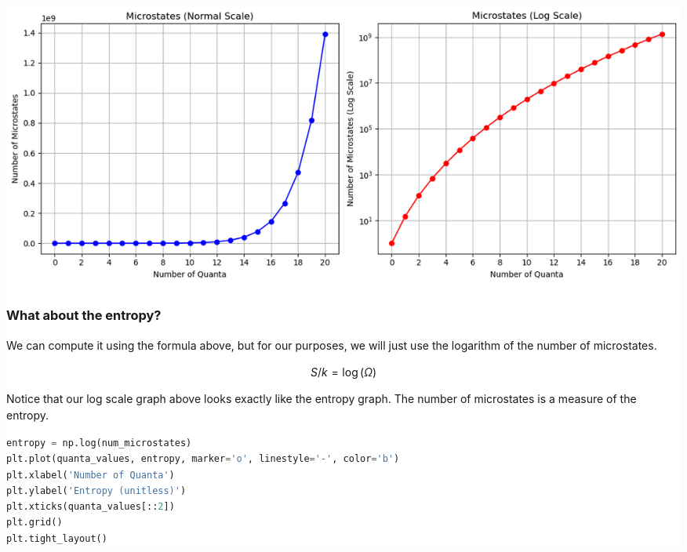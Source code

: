 
    
![png](../images/notes-counting_and_combinatorics_notes-counting_and_combinatorics_tmp_6_0.png)
    


### What about the entropy?

We can compute it using the formula above, but for our purposes, we will just use the logarithm of the number of microstates.

$$S/k = \log(\Omega)$$

Notice that our log scale graph above looks exactly like the entropy graph. The number of microstates is a measure of the entropy. 


```python
entropy = np.log(num_microstates)
plt.plot(quanta_values, entropy, marker='o', linestyle='-', color='b')
plt.xlabel('Number of Quanta')
plt.ylabel('Entropy (unitless)')
plt.xticks(quanta_values[::2])
plt.grid()
plt.tight_layout()
```


    